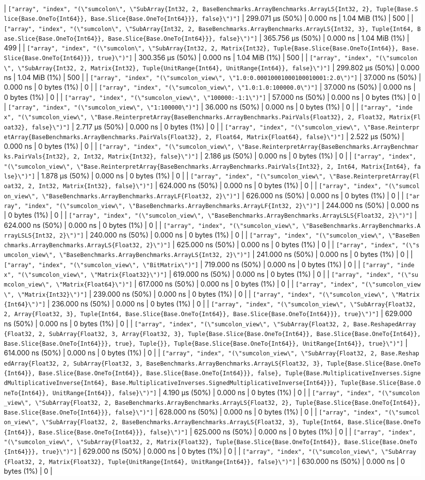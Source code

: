 | `["array", "index", "(\"sumcolon\", \"SubArray{Int32, 2, BaseBenchmarks.ArrayBenchmarks.ArrayLS{Int32, 2}, Tuple{Base.Slice{Base.OneTo{Int64}}, Base.Slice{Base.OneTo{Int64}}}, false}\")"]` | 299.071 μs (50%) | 0.000 ns | 1.04 MiB (1%) | 500 |
| `["array", "index", "(\"sumcolon\", \"SubArray{Int32, 2, BaseBenchmarks.ArrayBenchmarks.ArrayLS{Int32, 3}, Tuple{Int64, Base.Slice{Base.OneTo{Int64}}, Base.Slice{Base.OneTo{Int64}}}, false}\")"]` | 365.756 μs (50%) | 0.000 ns | 1.04 MiB (1%) | 499 |
| `["array", "index", "(\"sumcolon\", \"SubArray{Int32, 2, Matrix{Int32}, Tuple{Base.Slice{Base.OneTo{Int64}}, Base.Slice{Base.OneTo{Int64}}}, true}\")"]` | 300.356 μs (50%) | 0.000 ns | 1.04 MiB (1%) | 500 |
| `["array", "index", "(\"sumcolon\", \"SubArray{Int32, 2, Matrix{Int32}, Tuple{UnitRange{Int64}, UnitRange{Int64}}, false}\")"]` | 299.802 μs (50%) | 0.000 ns | 1.04 MiB (1%) | 500 |
| `["array", "index", "(\"sumcolon_view\", \"1.0:0.00010001000100010001:2.0\")"]` | 37.000 ns (50%) | 0.000 ns | 0 bytes (1%) | 0 |
| `["array", "index", "(\"sumcolon_view\", \"1.0:1.0:100000.0\")"]` | 37.000 ns (50%) | 0.000 ns | 0 bytes (1%) | 0 |
| `["array", "index", "(\"sumcolon_view\", \"100000:-1:1\")"]` | 57.000 ns (50%) | 0.000 ns | 0 bytes (1%) | 0 |
| `["array", "index", "(\"sumcolon_view\", \"1:100000\")"]` | 36.000 ns (50%) | 0.000 ns | 0 bytes (1%) | 0 |
| `["array", "index", "(\"sumcolon_view\", \"Base.ReinterpretArray{BaseBenchmarks.ArrayBenchmarks.PairVals{Float32}, 2, Float32, Matrix{Float32}, false}\")"]` | 2.717 μs (50%) | 0.000 ns | 0 bytes (1%) | 0 |
| `["array", "index", "(\"sumcolon_view\", \"Base.ReinterpretArray{BaseBenchmarks.ArrayBenchmarks.PairVals{Float32}, 2, Float64, Matrix{Float64}, false}\")"]` | 2.522 μs (50%) | 0.000 ns | 0 bytes (1%) | 0 |
| `["array", "index", "(\"sumcolon_view\", \"Base.ReinterpretArray{BaseBenchmarks.ArrayBenchmarks.PairVals{Int32}, 2, Int32, Matrix{Int32}, false}\")"]` | 2.186 μs (50%) | 0.000 ns | 0 bytes (1%) | 0 |
| `["array", "index", "(\"sumcolon_view\", \"Base.ReinterpretArray{BaseBenchmarks.ArrayBenchmarks.PairVals{Int32}, 2, Int64, Matrix{Int64}, false}\")"]` | 1.878 μs (50%) | 0.000 ns | 0 bytes (1%) | 0 |
| `["array", "index", "(\"sumcolon_view\", \"Base.ReinterpretArray{Float32, 2, Int32, Matrix{Int32}, false}\")"]` | 624.000 ns (50%) | 0.000 ns | 0 bytes (1%) | 0 |
| `["array", "index", "(\"sumcolon_view\", \"BaseBenchmarks.ArrayBenchmarks.ArrayLF{Float32, 2}\")"]` | 626.000 ns (50%) | 0.000 ns | 0 bytes (1%) | 0 |
| `["array", "index", "(\"sumcolon_view\", \"BaseBenchmarks.ArrayBenchmarks.ArrayLF{Int32, 2}\")"]` | 244.000 ns (50%) | 0.000 ns | 0 bytes (1%) | 0 |
| `["array", "index", "(\"sumcolon_view\", \"BaseBenchmarks.ArrayBenchmarks.ArrayLSLS{Float32, 2}\")"]` | 624.000 ns (50%) | 0.000 ns | 0 bytes (1%) | 0 |
| `["array", "index", "(\"sumcolon_view\", \"BaseBenchmarks.ArrayBenchmarks.ArrayLSLS{Int32, 2}\")"]` | 240.000 ns (50%) | 0.000 ns | 0 bytes (1%) | 0 |
| `["array", "index", "(\"sumcolon_view\", \"BaseBenchmarks.ArrayBenchmarks.ArrayLS{Float32, 2}\")"]` | 625.000 ns (50%) | 0.000 ns | 0 bytes (1%) | 0 |
| `["array", "index", "(\"sumcolon_view\", \"BaseBenchmarks.ArrayBenchmarks.ArrayLS{Int32, 2}\")"]` | 241.000 ns (50%) | 0.000 ns | 0 bytes (1%) | 0 |
| `["array", "index", "(\"sumcolon_view\", \"BitMatrix\")"]` | 719.000 ns (50%) | 0.000 ns | 0 bytes (1%) | 0 |
| `["array", "index", "(\"sumcolon_view\", \"Matrix{Float32}\")"]` | 619.000 ns (50%) | 0.000 ns | 0 bytes (1%) | 0 |
| `["array", "index", "(\"sumcolon_view\", \"Matrix{Float64}\")"]` | 617.000 ns (50%) | 0.000 ns | 0 bytes (1%) | 0 |
| `["array", "index", "(\"sumcolon_view\", \"Matrix{Int32}\")"]` | 239.000 ns (50%) | 0.000 ns | 0 bytes (1%) | 0 |
| `["array", "index", "(\"sumcolon_view\", \"Matrix{Int64}\")"]` | 236.000 ns (50%) | 0.000 ns | 0 bytes (1%) | 0 |
| `["array", "index", "(\"sumcolon_view\", \"SubArray{Float32, 2, Array{Float32, 3}, Tuple{Int64, Base.Slice{Base.OneTo{Int64}}, Base.Slice{Base.OneTo{Int64}}}, true}\")"]` | 629.000 ns (50%) | 0.000 ns | 0 bytes (1%) | 0 |
| `["array", "index", "(\"sumcolon_view\", \"SubArray{Float32, 2, Base.ReshapedArray{Float32, 2, SubArray{Float32, 3, Array{Float32, 3}, Tuple{Base.Slice{Base.OneTo{Int64}}, Base.Slice{Base.OneTo{Int64}}, Base.Slice{Base.OneTo{Int64}}}, true}, Tuple{}}, Tuple{Base.Slice{Base.OneTo{Int64}}, UnitRange{Int64}}, true}\")"]` | 614.000 ns (50%) | 0.000 ns | 0 bytes (1%) | 0 |
| `["array", "index", "(\"sumcolon_view\", \"SubArray{Float32, 2, Base.ReshapedArray{Float32, 2, SubArray{Float32, 3, BaseBenchmarks.ArrayBenchmarks.ArrayLS{Float32, 3}, Tuple{Base.Slice{Base.OneTo{Int64}}, Base.Slice{Base.OneTo{Int64}}, Base.Slice{Base.OneTo{Int64}}}, false}, Tuple{Base.MultiplicativeInverses.SignedMultiplicativeInverse{Int64}, Base.MultiplicativeInverses.SignedMultiplicativeInverse{Int64}}}, Tuple{Base.Slice{Base.OneTo{Int64}}, UnitRange{Int64}}, false}\")"]` | 4.190 μs (50%) | 0.000 ns | 0 bytes (1%) | 0 |
| `["array", "index", "(\"sumcolon_view\", \"SubArray{Float32, 2, BaseBenchmarks.ArrayBenchmarks.ArrayLS{Float32, 2}, Tuple{Base.Slice{Base.OneTo{Int64}}, Base.Slice{Base.OneTo{Int64}}}, false}\")"]` | 628.000 ns (50%) | 0.000 ns | 0 bytes (1%) | 0 |
| `["array", "index", "(\"sumcolon_view\", \"SubArray{Float32, 2, BaseBenchmarks.ArrayBenchmarks.ArrayLS{Float32, 3}, Tuple{Int64, Base.Slice{Base.OneTo{Int64}}, Base.Slice{Base.OneTo{Int64}}}, false}\")"]` | 625.000 ns (50%) | 0.000 ns | 0 bytes (1%) | 0 |
| `["array", "index", "(\"sumcolon_view\", \"SubArray{Float32, 2, Matrix{Float32}, Tuple{Base.Slice{Base.OneTo{Int64}}, Base.Slice{Base.OneTo{Int64}}}, true}\")"]` | 629.000 ns (50%) | 0.000 ns | 0 bytes (1%) | 0 |
| `["array", "index", "(\"sumcolon_view\", \"SubArray{Float32, 2, Matrix{Float32}, Tuple{UnitRange{Int64}, UnitRange{Int64}}, false}\")"]` | 630.000 ns (50%) | 0.000 ns | 0 bytes (1%) | 0 |